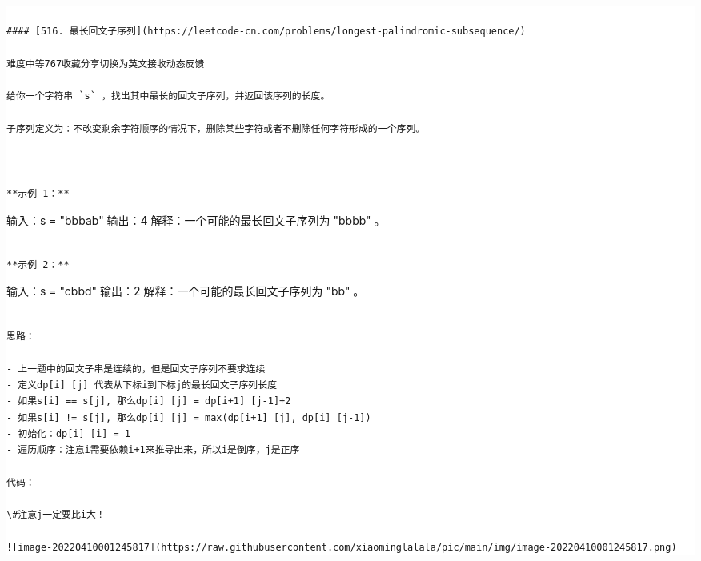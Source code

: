 ```

#### [516. 最长回文子序列](https://leetcode-cn.com/problems/longest-palindromic-subsequence/)

难度中等767收藏分享切换为英文接收动态反馈

给你一个字符串 `s` ，找出其中最长的回文子序列，并返回该序列的长度。

子序列定义为：不改变剩余字符顺序的情况下，删除某些字符或者不删除任何字符形成的一个序列。

 

**示例 1：**

```
输入：s = "bbbab"
输出：4
解释：一个可能的最长回文子序列为 "bbbb" 。
```

**示例 2：**

```
输入：s = "cbbd"
输出：2
解释：一个可能的最长回文子序列为 "bb" 。
```

思路：

- 上一题中的回文子串是连续的，但是回文子序列不要求连续
- 定义dp[i] [j] 代表从下标i到下标j的最长回文子序列长度
- 如果s[i] == s[j], 那么dp[i] [j] = dp[i+1] [j-1]+2
- 如果s[i] != s[j], 那么dp[i] [j] = max(dp[i+1] [j], dp[i] [j-1])
- 初始化：dp[i] [i] = 1
- 遍历顺序：注意i需要依赖i+1来推导出来，所以i是倒序，j是正序

代码：

\#注意j一定要比i大！

![image-20220410001245817](https://raw.githubusercontent.com/xiaominglalala/pic/main/img/image-20220410001245817.png)